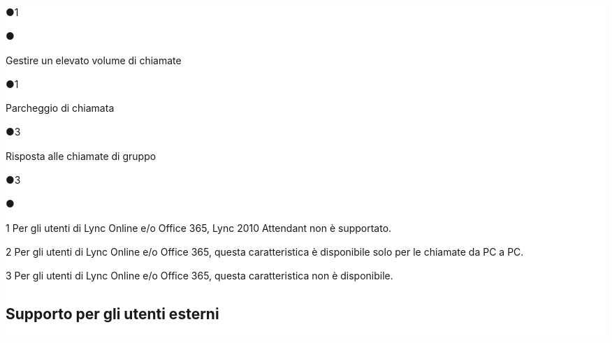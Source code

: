 <td><p>●1</p></td>
<td><p>●</p></td>
<td><p></p></td>
<td><p></p></td>
</tr>
<tr class="even">
<td><p>Gestire un elevato volume di chiamate</p></td>
<td><p></p></td>
<td><p></p></td>
<td><p></p></td>
<td><p></p></td>
<td><p>●1</p></td>
<td><p></p></td>
<td><p></p></td>
<td><p></p></td>
</tr>
<tr class="odd">
<td><p>Parcheggio di chiamata</p></td>
<td><p>●3</p></td>
<td><p></p></td>
<td><p></p></td>
<td><p></p></td>
<td><p></p></td>
<td><p></p></td>
<td><p></p></td>
<td><p></p></td>
</tr>
<tr class="even">
<td><p>Risposta alle chiamate di gruppo</p></td>
<td><p>●3</p></td>
<td><p></p></td>
<td><p></p></td>
<td><p></p></td>
<td><p></p></td>
<td><p>●</p></td>
<td><p></p></td>
<td><p></p></td>
</tr>
</tbody>
</table>


1 Per gli utenti di Lync Online e/o Office 365, Lync 2010 Attendant non è supportato.

2 Per gli utenti di Lync Online e/o Office 365, questa caratteristica è disponibile solo per le chiamate da PC a PC.

3 Per gli utenti di Lync Online e/o Office 365, questa caratteristica non è disponibile.

## Supporto per gli utenti esterni


<table style="width:100%;">
<colgroup>
<col style="width: 11%" />
<col style="width: 11%" />
<col style="width: 11%" />
<col style="width: 11%" />
<col style="width: 11%" />
<col style="width: 11%" />
<col style="width: 11%" />
<col style="width: 11%" />
<col style="width: 11%" />
</colgroup>
<thead>
<tr class="header">